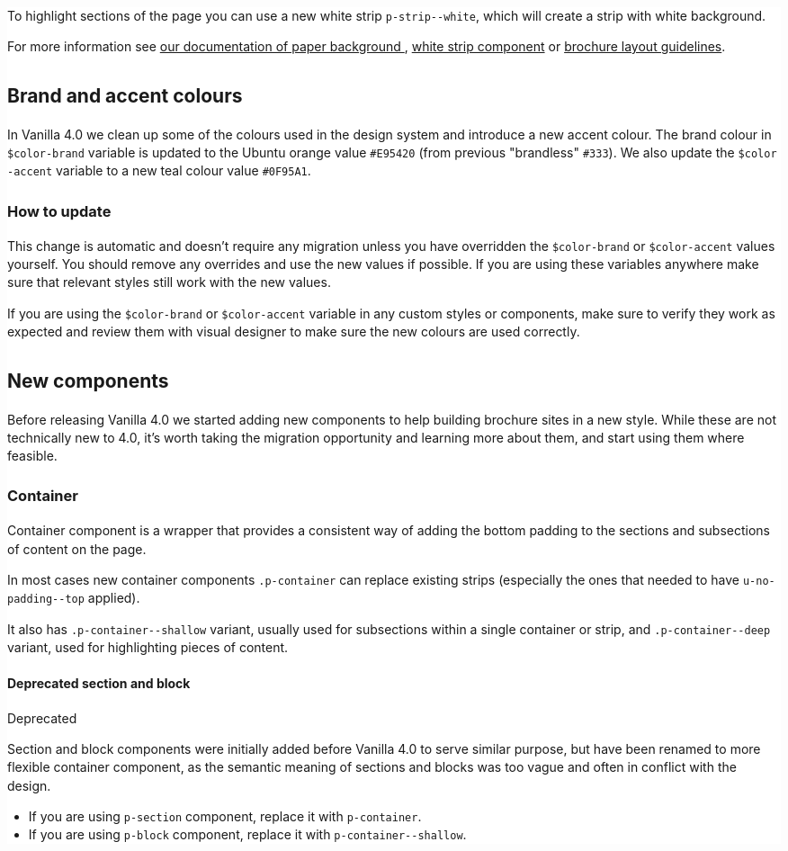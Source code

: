 To highlight sections of the page you can use a new white strip `p-strip--white`, which will create a strip with white background.

For more information see [our documentation of paper background ](/docs/base/paper), [white strip component](/docs/patterns/strip#white-strip) or [brochure layout guidelines](/docs/layouts/brochure).

## Brand and accent colours

In Vanilla 4.0 we clean up some of the colours used in the design system and introduce a new accent colour. The brand colour in `$color-brand` variable is updated to the Ubuntu orange value `#E95420` (from previous "brandless" `#333`). We also update the `$color-accent` variable to a new teal colour value `#0F95A1`.

### How to update

This change is automatic and doesn’t require any migration unless you have overridden the `$color-brand` or `$color-accent` values yourself. You should remove any overrides and use the new values if possible. If you are using these variables anywhere make sure that relevant styles still work with the new values.

If you are using the `$color-brand` or `$color-accent` variable in any custom styles or components, make sure to verify they work as expected and review them with visual designer to make sure the new colours are used correctly.

## New components

Before releasing Vanilla 4.0 we started adding new components to help building brochure sites in a new style. While these are not technically new to 4.0, it’s worth taking the migration opportunity and learning more about them, and start using them where feasible.

### Container

Container component is a wrapper that provides a consistent way of adding the bottom padding to the sections and subsections of content on the page.

In most cases new container components `.p-container` can replace existing strips (especially the ones that needed to have `u-no-padding--top` applied).

It also has `.p-container--shallow` variant, usually used for subsections within a single container or strip, and `.p-container--deep` variant, used for highlighting pieces of content.

#### Deprecated section and block

<span class="p-status-label--negative">Deprecated</span>

Section and block components were initially added before Vanilla 4.0 to serve similar purpose, but have been renamed to more flexible container component, as the semantic meaning of sections and blocks was too vague and often in conflict with the design.

<ul class="p-list--divided u-text-max-width">
  <li class="p-list__item has-bullet">
    If you are using <code>p-section</code> component, replace it with <code>p-container</code>.
  </li>
  <li class="p-list__item has-bullet">
    If you are using <code>p-block</code> component, replace it with <code>p-container--shallow</code>.
  </li>
</ul>
